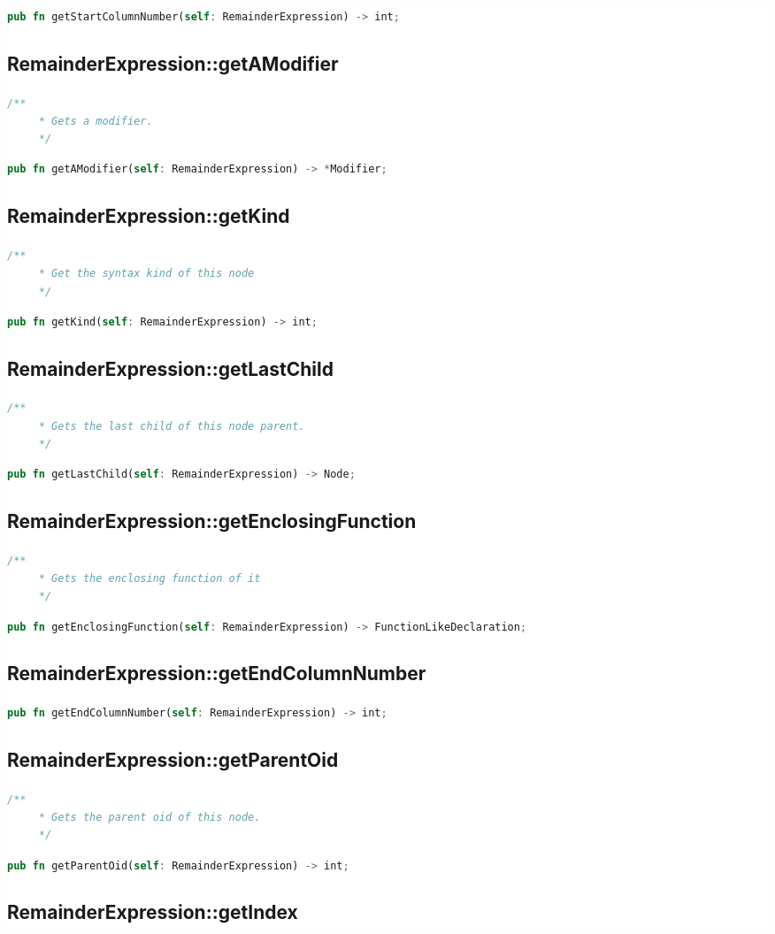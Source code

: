 ```rust
pub fn getStartColumnNumber(self: RemainderExpression) -> int;
```
## RemainderExpression::getAModifier

```rust
/**
     * Gets a modifier.
     */
```
```rust
pub fn getAModifier(self: RemainderExpression) -> *Modifier;
```
## RemainderExpression::getKind

```rust
/**
     * Get the syntax kind of this node
     */
```
```rust
pub fn getKind(self: RemainderExpression) -> int;
```
## RemainderExpression::getLastChild

```rust
/**
     * Gets the last child of this node parent.
     */
```
```rust
pub fn getLastChild(self: RemainderExpression) -> Node;
```
## RemainderExpression::getEnclosingFunction

```rust
/**
     * Gets the enclosing function of it
     */
```
```rust
pub fn getEnclosingFunction(self: RemainderExpression) -> FunctionLikeDeclaration;
```
## RemainderExpression::getEndColumnNumber

```rust
pub fn getEndColumnNumber(self: RemainderExpression) -> int;
```
## RemainderExpression::getParentOid

```rust
/**
     * Gets the parent oid of this node.
     */
```
```rust
pub fn getParentOid(self: RemainderExpression) -> int;
```
## RemainderExpression::getIndex
